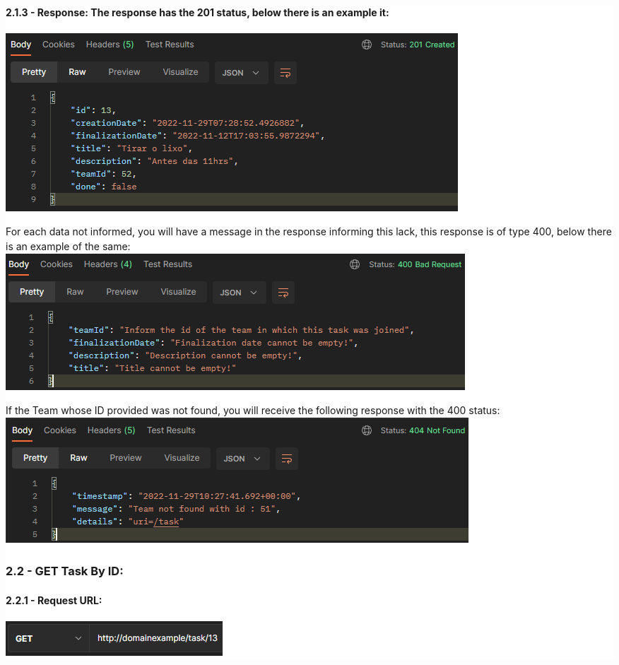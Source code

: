 #### 2.1.3 - Response: The response has the 201 status, below there is an example it:
![POST - response](https://github.com/felipemarques001/task-management-api/blob/main/ReadmeImages/Task/create/create_task_response.png)

For each data not informed, you will have a message in the response informing this lack, this response is of type 400, below there is an example of the same: <br />
![POST - bad request response](https://github.com/felipemarques001/task-management-api/blob/main/ReadmeImages/Task/create/create_task_bad_request.png)

If the Team whose ID provided was not found, you will receive the following response with the 400 status: <br />
![POST - not found response](https://github.com/felipemarques001/task-management-api/blob/main/ReadmeImages/Task/create/create_task_team_not_found.png)


### 2.2 - GET Task By ID:

#### 2.2.1 - Request URL:
![GET by id - request URL](https://github.com/felipemarques001/task-management-api/blob/main/ReadmeImages/Task/get/get_task_by_id_url.png)
